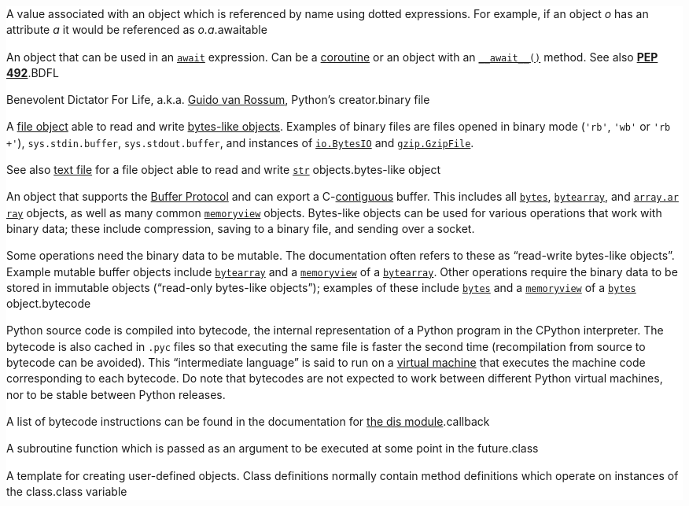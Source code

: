 A value associated with an object which is referenced by name using dotted expressions. For example, if an object _o_ has an attribute _a_ it would be referenced as _o.a_.awaitable

An object that can be used in an [`await`](https://docs.python.org/3/reference/expressions.html#await) expression. Can be a [coroutine](https://docs.python.org/3/glossary.html#term-coroutine) or an object with an [`__await__()`](https://docs.python.org/3/reference/datamodel.html#object.__await__) method. See also [**PEP 492**](https://www.python.org/dev/peps/pep-0492).BDFL

Benevolent Dictator For Life, a.k.a. [Guido van Rossum](https://gvanrossum.github.io/), Python’s creator.binary file

A [file object](https://docs.python.org/3/glossary.html#term-file-object) able to read and write [bytes-like objects](https://docs.python.org/3/glossary.html#term-bytes-like-object). Examples of binary files are files opened in binary mode \(`'rb'`, `'wb'` or `'rb+'`\), `sys.stdin.buffer`, `sys.stdout.buffer`, and instances of [`io.BytesIO`](https://docs.python.org/3/library/io.html#io.BytesIO) and [`gzip.GzipFile`](https://docs.python.org/3/library/gzip.html#gzip.GzipFile).

See also [text file](https://docs.python.org/3/glossary.html#term-text-file) for a file object able to read and write [`str`](https://docs.python.org/3/library/stdtypes.html#str) objects.bytes-like object

An object that supports the [Buffer Protocol](https://docs.python.org/3/c-api/buffer.html#bufferobjects) and can export a C-[contiguous](https://docs.python.org/3/glossary.html#term-contiguous) buffer. This includes all [`bytes`](https://docs.python.org/3/library/stdtypes.html#bytes), [`bytearray`](https://docs.python.org/3/library/stdtypes.html#bytearray), and [`array.array`](https://docs.python.org/3/library/array.html#array.array) objects, as well as many common [`memoryview`](https://docs.python.org/3/library/stdtypes.html#memoryview) objects. Bytes-like objects can be used for various operations that work with binary data; these include compression, saving to a binary file, and sending over a socket.

Some operations need the binary data to be mutable. The documentation often refers to these as “read-write bytes-like objects”. Example mutable buffer objects include [`bytearray`](https://docs.python.org/3/library/stdtypes.html#bytearray) and a [`memoryview`](https://docs.python.org/3/library/stdtypes.html#memoryview) of a [`bytearray`](https://docs.python.org/3/library/stdtypes.html#bytearray). Other operations require the binary data to be stored in immutable objects \(“read-only bytes-like objects”\); examples of these include [`bytes`](https://docs.python.org/3/library/stdtypes.html#bytes) and a [`memoryview`](https://docs.python.org/3/library/stdtypes.html#memoryview) of a [`bytes`](https://docs.python.org/3/library/stdtypes.html#bytes) object.bytecode

Python source code is compiled into bytecode, the internal representation of a Python program in the CPython interpreter. The bytecode is also cached in `.pyc` files so that executing the same file is faster the second time \(recompilation from source to bytecode can be avoided\). This “intermediate language” is said to run on a [virtual machine](https://docs.python.org/3/glossary.html#term-virtual-machine) that executes the machine code corresponding to each bytecode. Do note that bytecodes are not expected to work between different Python virtual machines, nor to be stable between Python releases.

A list of bytecode instructions can be found in the documentation for [the dis module](https://docs.python.org/3/library/dis.html#bytecodes).callback

A subroutine function which is passed as an argument to be executed at some point in the future.class

A template for creating user-defined objects. Class definitions normally contain method definitions which operate on instances of the class.class variable
